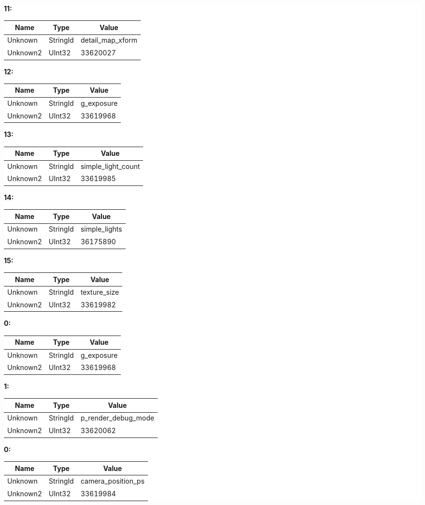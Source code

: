 
**11:**

Name	| Type	| Value
---	|---	|---	|
Unknown	|StringId	|detail_map_xform
Unknown2	|UInt32	|33620027


**12:**

Name	| Type	| Value
---	|---	|---	|
Unknown	|StringId	|g_exposure
Unknown2	|UInt32	|33619968


**13:**

Name	| Type	| Value
---	|---	|---	|
Unknown	|StringId	|simple_light_count
Unknown2	|UInt32	|33619985


**14:**

Name	| Type	| Value
---	|---	|---	|
Unknown	|StringId	|simple_lights
Unknown2	|UInt32	|36175890


**15:**

Name	| Type	| Value
---	|---	|---	|
Unknown	|StringId	|texture_size
Unknown2	|UInt32	|33619982


**0:**

Name	| Type	| Value
---	|---	|---	|
Unknown	|StringId	|g_exposure
Unknown2	|UInt32	|33619968


**1:**

Name	| Type	| Value
---	|---	|---	|
Unknown	|StringId	|p_render_debug_mode
Unknown2	|UInt32	|33620062


**0:**

Name	| Type	| Value
---	|---	|---	|
Unknown	|StringId	|camera_position_ps
Unknown2	|UInt32	|33619984
